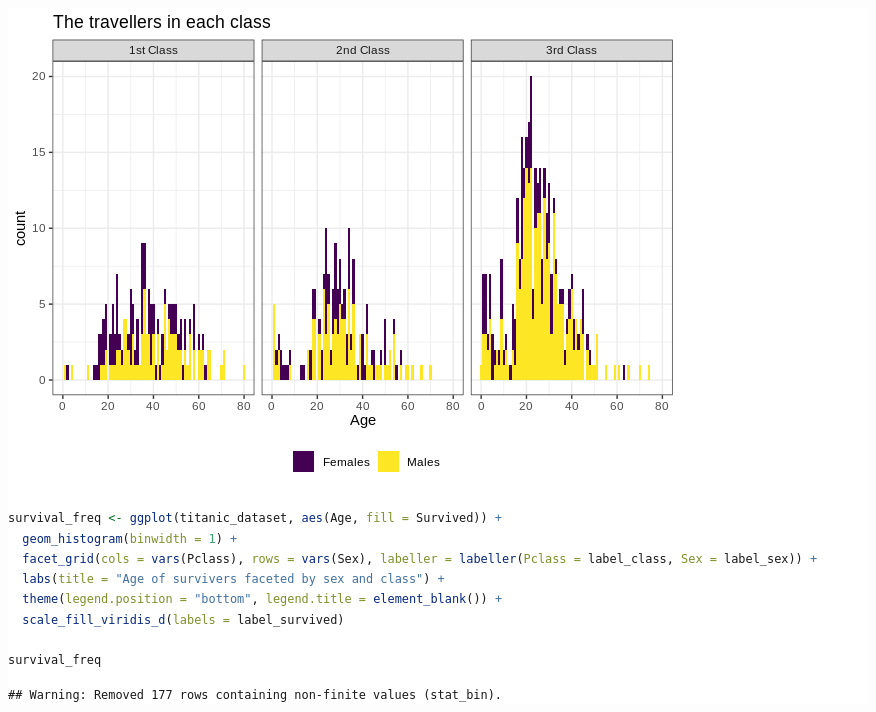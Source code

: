 ![](assignment_6_logistic_regression_files/figure-html/unnamed-chunk-3-3.png)

```r
survival_freq <- ggplot(titanic_dataset, aes(Age, fill = Survived)) +
  geom_histogram(binwidth = 1) +
  facet_grid(cols = vars(Pclass), rows = vars(Sex), labeller = labeller(Pclass = label_class, Sex = label_sex)) +
  labs(title = "Age of survivers faceted by sex and class") +
  theme(legend.position = "bottom", legend.title = element_blank()) +
  scale_fill_viridis_d(labels = label_survived)

survival_freq
```

```
## Warning: Removed 177 rows containing non-finite values (stat_bin).
```
